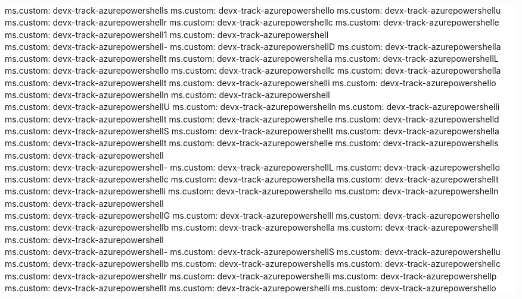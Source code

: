 ms.custom: devx-track-azurepowershells 
ms.custom: devx-track-azurepowershello 
ms.custom: devx-track-azurepowershellu 
ms.custom: devx-track-azurepowershellr 
ms.custom: devx-track-azurepowershellc 
ms.custom: devx-track-azurepowershelle 
ms.custom: devx-track-azurepowershell1 
ms.custom: devx-track-azurepowershell  
ms.custom: devx-track-azurepowershell- 
ms.custom: devx-track-azurepowershellD 
ms.custom: devx-track-azurepowershella 
ms.custom: devx-track-azurepowershellt 
ms.custom: devx-track-azurepowershella 
ms.custom: devx-track-azurepowershellL 
ms.custom: devx-track-azurepowershello 
ms.custom: devx-track-azurepowershellc 
ms.custom: devx-track-azurepowershella 
ms.custom: devx-track-azurepowershellt 
ms.custom: devx-track-azurepowershelli 
ms.custom: devx-track-azurepowershello 
ms.custom: devx-track-azurepowershelln 
ms.custom: devx-track-azurepowershell  
ms.custom: devx-track-azurepowershellU 
ms.custom: devx-track-azurepowershelln 
ms.custom: devx-track-azurepowershelli 
ms.custom: devx-track-azurepowershellt 
ms.custom: devx-track-azurepowershelle 
ms.custom: devx-track-azurepowershelld 
ms.custom: devx-track-azurepowershellS 
ms.custom: devx-track-azurepowershellt 
ms.custom: devx-track-azurepowershella 
ms.custom: devx-track-azurepowershellt 
ms.custom: devx-track-azurepowershelle 
ms.custom: devx-track-azurepowershells 
ms.custom: devx-track-azurepowershell  
ms.custom: devx-track-azurepowershell- 
ms.custom: devx-track-azurepowershellL 
ms.custom: devx-track-azurepowershello 
ms.custom: devx-track-azurepowershellc 
ms.custom: devx-track-azurepowershella 
ms.custom: devx-track-azurepowershellt 
ms.custom: devx-track-azurepowershelli 
ms.custom: devx-track-azurepowershello 
ms.custom: devx-track-azurepowershelln 
ms.custom: devx-track-azurepowershell  
ms.custom: devx-track-azurepowershellG 
ms.custom: devx-track-azurepowershelll 
ms.custom: devx-track-azurepowershello 
ms.custom: devx-track-azurepowershellb 
ms.custom: devx-track-azurepowershella 
ms.custom: devx-track-azurepowershelll 
ms.custom: devx-track-azurepowershell  
ms.custom: devx-track-azurepowershell- 
ms.custom: devx-track-azurepowershellS 
ms.custom: devx-track-azurepowershellu 
ms.custom: devx-track-azurepowershellb 
ms.custom: devx-track-azurepowershells 
ms.custom: devx-track-azurepowershellc 
ms.custom: devx-track-azurepowershellr 
ms.custom: devx-track-azurepowershelli 
ms.custom: devx-track-azurepowershellp 
ms.custom: devx-track-azurepowershellt 
ms.custom: devx-track-azurepowershelli 
ms.custom: devx-track-azurepowershello 